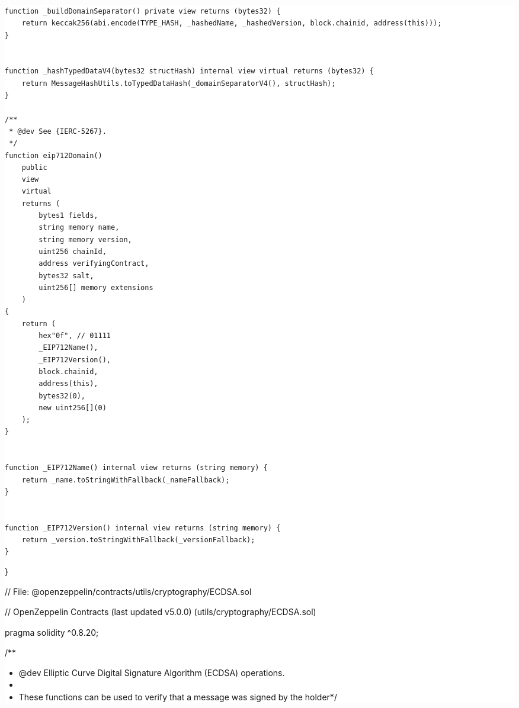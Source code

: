     function _buildDomainSeparator() private view returns (bytes32) {
        return keccak256(abi.encode(TYPE_HASH, _hashedName, _hashedVersion, block.chainid, address(this)));
    }

    
    function _hashTypedDataV4(bytes32 structHash) internal view virtual returns (bytes32) {
        return MessageHashUtils.toTypedDataHash(_domainSeparatorV4(), structHash);
    }

    /**
     * @dev See {IERC-5267}.
     */
    function eip712Domain()
        public
        view
        virtual
        returns (
            bytes1 fields,
            string memory name,
            string memory version,
            uint256 chainId,
            address verifyingContract,
            bytes32 salt,
            uint256[] memory extensions
        )
    {
        return (
            hex"0f", // 01111
            _EIP712Name(),
            _EIP712Version(),
            block.chainid,
            address(this),
            bytes32(0),
            new uint256[](0)
        );
    }

    
    function _EIP712Name() internal view returns (string memory) {
        return _name.toStringWithFallback(_nameFallback);
    }

   
    function _EIP712Version() internal view returns (string memory) {
        return _version.toStringWithFallback(_versionFallback);
    }
}

// File: @openzeppelin/contracts/utils/cryptography/ECDSA.sol


// OpenZeppelin Contracts (last updated v5.0.0) (utils/cryptography/ECDSA.sol)

pragma solidity ^0.8.20;

/**
 * @dev Elliptic Curve Digital Signature Algorithm (ECDSA) operations.
 *
 * These functions can be used to verify that a message was signed by the holder*/
